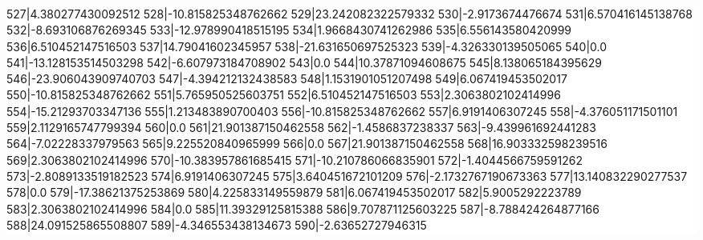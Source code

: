 527|4.380277430092512
528|-10.815825348762662
529|23.242082322579332
530|-2.9173674476674
531|6.570416145138768
532|-8.693106876269345
533|-12.978990418515195
534|1.9668430741262986
535|6.556143580420999
536|6.510452147516503
537|14.79041602345957
538|-21.631650697525323
539|-4.326330139505065
540|0.0
541|-13.128153514503298
542|-6.607973184708902
543|0.0
544|10.37871094608675
545|8.138065184395629
546|-23.906043909740703
547|-4.394212132438583
548|1.1531901051207498
549|6.067419453502017
550|-10.815825348762662
551|5.765950525603751
552|6.510452147516503
553|2.3063802102414996
554|-15.21293703347136
555|1.213483890700403
556|-10.815825348762662
557|6.9191406307245
558|-4.376051171501101
559|2.1129165747799394
560|0.0
561|21.901387150462558
562|-1.4586837238337
563|-9.439961692441283
564|-7.02228337979563
565|9.225520840965999
566|0.0
567|21.901387150462558
568|16.903332598239516
569|2.3063802102414996
570|-10.383957861685415
571|-10.210786066835901
572|-1.4044566759591262
573|-2.8089133519182523
574|6.9191406307245
575|3.640451672101209
576|-2.1732767190673363
577|13.140832290277537
578|0.0
579|-17.38621375253869
580|4.225833149559879
581|6.067419453502017
582|5.9005292223789
583|2.3063802102414996
584|0.0
585|11.39329125815388
586|9.707871125603225
587|-8.788424264877166
588|24.091525865508807
589|-4.346553438134673
590|-2.63652727946315